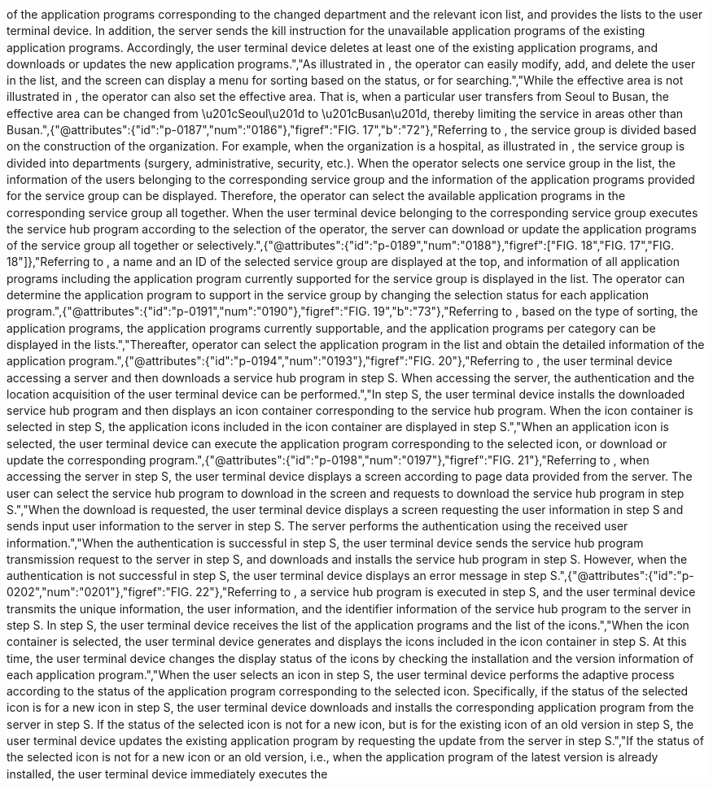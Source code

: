 of the application programs corresponding to the changed department and the relevant icon list, and provides the lists to the user terminal device. In addition, the server sends the kill instruction for the unavailable application programs of the existing application programs. Accordingly, the user terminal device deletes at least one of the existing application programs, and downloads or updates the new application programs.","As illustrated in , the operator can easily modify, add, and delete the user in the list, and the screen can display a menu for sorting based on the status, or for searching.","While the effective area is not illustrated in , the operator can also set the effective area. That is, when a particular user transfers from Seoul to Busan, the effective area can be changed from \u201cSeoul\u201d to \u201cBusan\u201d, thereby limiting the service in areas other than Busan.",{"@attributes":{"id":"p-0187","num":"0186"},"figref":"FIG. 17","b":"72"},"Referring to , the service group  is divided based on the construction of the organization. For example, when the organization is a hospital, as illustrated in , the service group is divided into departments (surgery, administrative, security, etc.). When the operator selects one service group in the list, the information of the users belonging to the corresponding service group and the information of the application programs provided for the service group can be displayed. Therefore, the operator can select the available application programs in the corresponding service group all together. When the user terminal device belonging to the corresponding service group executes the service hub program according to the selection of the operator, the server can download or update the application programs of the service group all together or selectively.",{"@attributes":{"id":"p-0189","num":"0188"},"figref":["FIG. 18","FIG. 17","FIG. 18"]},"Referring to , a name and an ID of the selected service group are displayed at the top, and information of all application programs including the application program currently supported for the service group is displayed in the list. The operator can determine the application program to support in the service group by changing the selection status for each application program.",{"@attributes":{"id":"p-0191","num":"0190"},"figref":"FIG. 19","b":"73"},"Referring to , based on the type of sorting, the application programs, the application programs currently supportable, and the application programs per category can be displayed in the lists.","Thereafter, operator can select the application program in the list and obtain the detailed information of the application program.",{"@attributes":{"id":"p-0194","num":"0193"},"figref":"FIG. 20"},"Referring to , the user terminal device accessing a server and then downloads a service hub program in step S. When accessing the server, the authentication and the location acquisition of the user terminal device can be performed.","In step S, the user terminal device installs the downloaded service hub program and then displays an icon container corresponding to the service hub program. When the icon container is selected in step S, the application icons included in the icon container are displayed in step S.","When an application icon is selected, the user terminal device can execute the application program corresponding to the selected icon, or download or update the corresponding program.",{"@attributes":{"id":"p-0198","num":"0197"},"figref":"FIG. 21"},"Referring to , when accessing the server in step S, the user terminal device displays a screen according to page data provided from the server. The user can select the service hub program to download in the screen and requests to download the service hub program in step S.","When the download is requested, the user terminal device displays a screen requesting the user information in step S and sends input user information to the server in step S. The server performs the authentication using the received user information.","When the authentication is successful in step S, the user terminal device sends the service hub program transmission request to the server in step S, and downloads and installs the service hub program in step S. However, when the authentication is not successful in step S, the user terminal device displays an error message in step S.",{"@attributes":{"id":"p-0202","num":"0201"},"figref":"FIG. 22"},"Referring to , a service hub program is executed in step S, and the user terminal device transmits the unique information, the user information, and the identifier information of the service hub program to the server in step S. In step S, the user terminal device receives the list of the application programs and the list of the icons.","When the icon container is selected, the user terminal device generates and displays the icons included in the icon container in step S. At this time, the user terminal device changes the display status of the icons by checking the installation and the version information of each application program.","When the user selects an icon in step S, the user terminal device performs the adaptive process according to the status of the application program corresponding to the selected icon. Specifically, if the status of the selected icon is for a new icon in step S, the user terminal device downloads and installs the corresponding application program from the server in step S. If the status of the selected icon is not for a new icon, but is for the existing icon of an old version in step S, the user terminal device updates the existing application program by requesting the update from the server in step S.","If the status of the selected icon is not for a new icon or an old version, i.e., when the application program of the latest version is already installed, the user terminal device immediately executes the